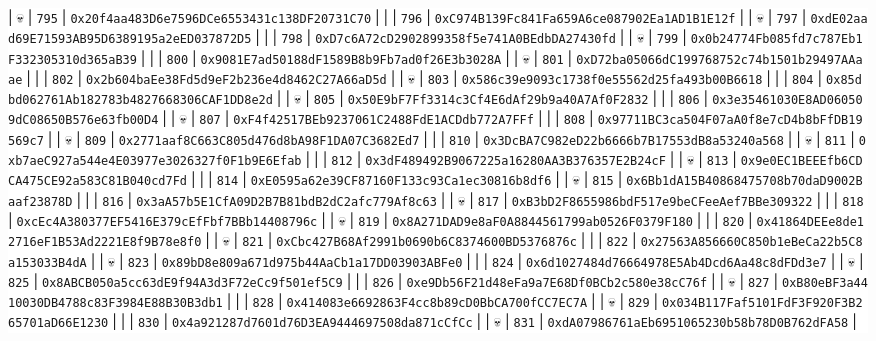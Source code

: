| 💀 | `795` | `0x20f4aa483D6e7596DCe6553431c138DF20731C70` |
|  | `796` | `0xC974B139Fc841Fa659A6ce087902Ea1AD1B1E12f` |
| 💀 | `797` | `0xdE02aad69E71593AB95D6389195a2eED037872D5` |
|  | `798` | `0xD7c6A72cD2902899358f5e741A0BEdbDA27430fd` |
| 💀 | `799` | `0x0b24774Fb085fd7c787Eb1F332305310d365aB39` |
|  | `800` | `0x9081E7ad50188dF1589B8b9Fb7ad0f26E3b3028A` |
| 💀 | `801` | `0xD72ba05066dC199768752c74b1501b29497AAaae` |
|  | `802` | `0x2b604baEe38Fd5d9eF2b236e4d8462C27A66aD5d` |
| 💀 | `803` | `0x586c39e9093c1738f0e55562d25fa493b00B6618` |
|  | `804` | `0x85dbd062761Ab182783b4827668306CAF1DD8e2d` |
| 💀 | `805` | `0x50E9bF7Ff3314c3Cf4E6dAf29b9a40A7Af0F2832` |
|  | `806` | `0x3e35461030E8AD060509dC08650B576e63fb00D4` |
| 💀 | `807` | `0xF4f42517BEb9237061C2488FdE1ACDdb772A7FFf` |
|  | `808` | `0x97711BC3ca504F07aA0f8e7cD4b8bFfDB19569c7` |
| 💀 | `809` | `0x2771aaf8C663C805d476d8bA98F1DA07C3682Ed7` |
|  | `810` | `0x3DcBA7C982eD22b6666b7B17553dB8a53240a568` |
| 💀 | `811` | `0xb7aeC927a544e4E03977e3026327f0F1b9E6Efab` |
|  | `812` | `0x3dF489492B9067225a16280AA3B376357E2B24cF` |
| 💀 | `813` | `0x9e0EC1BEEEfb6CDCA475CE92a583C81B040cd7Fd` |
|  | `814` | `0xE0595a62e39CF87160F133c93Ca1ec30816b8df6` |
| 💀 | `815` | `0x6Bb1dA15B40868475708b70daD9002Baaf23878D` |
|  | `816` | `0x3aA57b5E1CfA09D2B7B81bdB2dC2afc779Af8c63` |
| 💀 | `817` | `0xB3bD2F8655986bdF517e9beCFeeAef7BBe309322` |
|  | `818` | `0xcEc4A380377EF5416E379cEfFbf7BBb14408796c` |
| 💀 | `819` | `0x8A271DAD9e8aF0A8844561799ab0526F0379F180` |
|  | `820` | `0x41864DEEe8de12716eF1B53Ad2221E8f9B78e8f0` |
| 💀 | `821` | `0xCbc427B68Af2991b0690b6C8374600BD5376876c` |
|  | `822` | `0x27563A856660C850b1eBeCa22b5C8a153033B4dA` |
| 💀 | `823` | `0x89bD8e809a671d975b44AaCb1a17DD03903ABFe0` |
|  | `824` | `0x6d1027484d76664978E5Ab4Dcd6Aa48c8dFDd3e7` |
| 💀 | `825` | `0x8ABCB050a5cc63dE9f94A3d3F72eCc9f501ef5C9` |
|  | `826` | `0xe9Db56F21d48eFa9a7E68Df0BCb2c580e38cC76f` |
| 💀 | `827` | `0xB80eBF3a4410030DB4788c83F3984E88B30B3db1` |
|  | `828` | `0x414083e6692863F4cc8b89cD0BbCA700fCC7EC7A` |
| 💀 | `829` | `0x034B117Faf5101FdF3F920F3B265701aD66E1230` |
|  | `830` | `0x4a921287d7601d76D3EA9444697508da871cCfCc` |
| 💀 | `831` | `0xdA07986761aEb6951065230b58b78D0B762dFA58` |